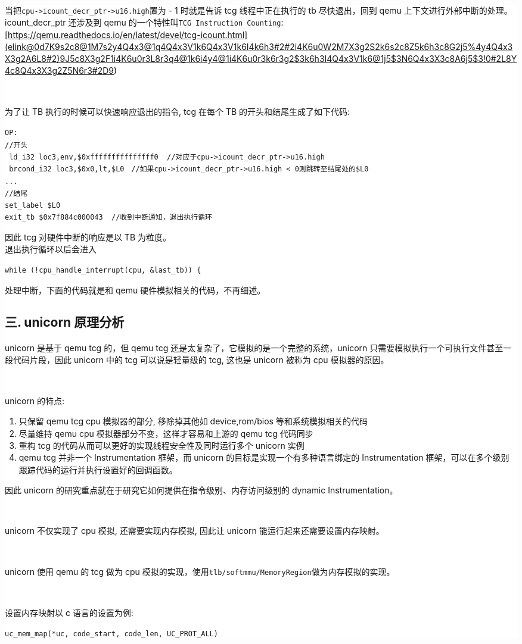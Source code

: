 当把`cpu->icount_decr_ptr->u16.high`置为 - 1 时就是告诉 tcg 线程中正在执行的 tb 尽快退出，回到 qemu 上下文进行外部中断的处理。icount_decr_ptr 还涉及到 qemu 的一个特性叫`TCG Instruction Counting`:  
[https://qemu.readthedocs.io/en/latest/devel/tcg-icount.html](elink@0d7K9s2c8@1M7s2y4Q4x3@1q4Q4x3V1k6Q4x3V1k6I4k6h3#2#2i4K6u0W2M7X3g2S2k6s2c8Z5k6h3c8G2j5%4y4Q4x3X3g2A6L8#2)9J5c8X3g2F1i4K6u0r3L8r3q4@1k6i4y4@1i4K6u0r3k6r3g2$3k6h3I4Q4x3V1k6@1j5$3N6Q4x3X3c8A6j5$3!0#2L8Y4c8Q4x3X3g2Z5N6r3#2D9)

 

为了让 TB 执行的时候可以快速响应退出的指令, tcg 在每个 TB 的开头和结尾生成了如下代码:

```
OP:
//开头
 ld_i32 loc3,env,$0xfffffffffffffff0  //对应于cpu->icount_decr_ptr->u16.high
 brcond_i32 loc3,$0x0,lt,$L0　//如果cpu->icount_decr_ptr->u16.high < 0则跳转至结尾处的$L0
...
//结尾
set_label $L0   
exit_tb $0x7f884c000043  //收到中断通知，退出执行循环
```

因此 tcg 对硬件中断的响应是以 TB 为粒度。  
退出执行循环以后会进入

```
while (!cpu_handle_interrupt(cpu, &last_tb)) {
```

处理中断，下面的代码就是和 qemu 硬件模拟相关的代码，不再细述。

三. unicorn 原理分析
---------------

unicorn 是基于 qemu tcg 的，但 qemu tcg 还是太复杂了，它模拟的是一个完整的系统，unicorn 只需要模拟执行一个可执行文件甚至一段代码片段，因此 unicorn 中的 tcg 可以说是轻量级的 tcg, 这也是 unicorn 被称为 cpu 模拟器的原因。

 

unicorn 的特点:

1.  只保留 qemu tcg cpu 模拟器的部分, 移除掉其他如 device,rom/bios 等和系统模拟相关的代码
2.  尽量维持 qemu cpu 模拟器部分不变，这样才容易和上游的 qemu tcg 代码同步
3.  重构 tcg 的代码从而可以更好的实现线程安全性及同时运行多个 unicorn 实例
4.  qemu tcg 并非一个 Instrumentation 框架，而 unicorn 的目标是实现一个有多种语言绑定的 Instrumentation 框架，可以在多个级别跟踪代码的运行并执行设置好的回调函数。

因此 unicorn 的研究重点就在于研究它如何提供在指令级别、内存访问级别的 dynamic Instrumentation。

 

unicorn 不仅实现了 cpu 模拟, 还需要实现内存模拟, 因此让 unicorn 能运行起来还需要设置内存映射。

 

unicorn 使用 qemu 的 tcg 做为 cpu 模拟的实现，使用`tlb/softmmu/MemoryRegion`做为内存模拟的实现。

 

设置内存映射以 c 语言的设置为例:

```
uc_mem_map(*uc, code_start, code_len, UC_PROT_ALL)
```
